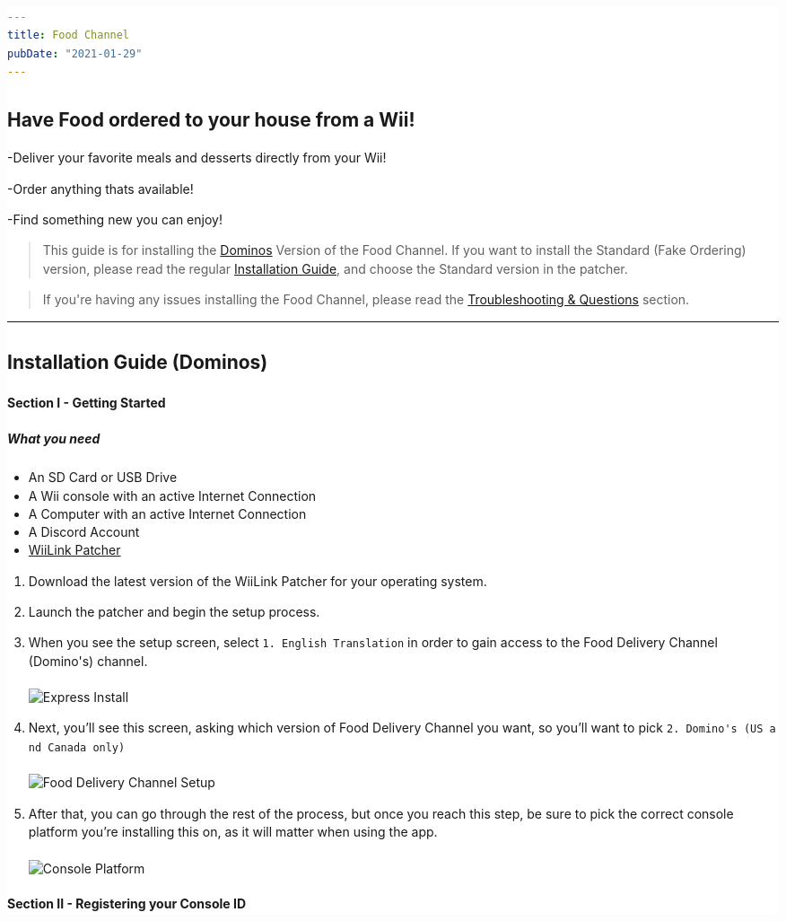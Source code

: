 ```yaml
---
title: Food Channel
pubDate: "2021-01-29"
---
```

## Have Food ordered to your house from a Wii!

-Deliver your favorite meals and desserts directly from your Wii!

-Order anything thats available!

-Find something new you can enjoy!

> This guide is for installing the [Dominos](#installation-guide-dominos) Version of the Food Channel. If you want to install the Standard (Fake Ordering) version, please read the regular [Installation Guide](/guide/2installation/), and choose the Standard version in the patcher.

> If you're having any issues installing the Food Channel, please read the [Troubleshooting & Questions](#troubleshooting--questions) section.
___

## Installation Guide (Dominos)

#### Section I - Getting Started

##### What you need

* An SD Card or USB Drive
* A Wii console with an active Internet Connection
* A Computer with an active Internet Connection
* A Discord Account
* [WiiLink Patcher](https://github.com/WiiLink24/WiiLink24-Patcher)

1. Download the latest version of the WiiLink Patcher for your operating system.

2. Launch the patcher and begin the setup process.

3. When you see the setup screen, select `1. English Translation` in order to gain access to the Food Delivery Channel (Domino's) channel.<br><br>
![Express Install](https://github.com/RiiConnect24/Wii-Guide/blob/master/images/Demae-Dominos/choose-core-channel.png?raw=true)

4. Next, you’ll see this screen, asking which version of Food Delivery Channel you want, so you’ll want to pick `2. Domino's (US and Canada only)`<br><br>
![Food Delivery Channel Setup](https://github.com/RiiConnect24/Wii-Guide/blob/master/images/Demae-Dominos/choose-food-channel-ver.png?raw=true)

5. After that, you can go through the rest of the process, but once you reach this step, be sure to pick the correct console platform you’re installing this on, as it will matter when using the app.<br><br>
![Console Platform](https://github.com/RiiConnect24/Wii-Guide/blob/master/images/Demae-Dominos/choose-console-platform.png?raw=true)

#### Section II - Registering your Console ID
